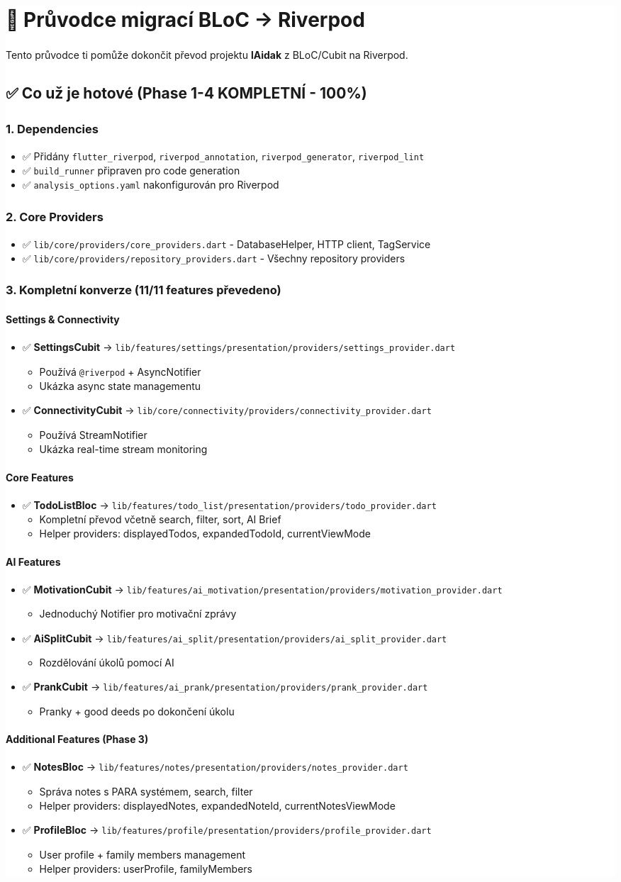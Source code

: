 # 🚀 Průvodce migrací BLoC → Riverpod

Tento průvodce ti pomůže dokončit převod projektu **lAidak** z BLoC/Cubit na Riverpod.

## ✅ Co už je hotové (Phase 1-4 KOMPLETNÍ - 100%)

### 1. Dependencies
- ✅ Přidány `flutter_riverpod`, `riverpod_annotation`, `riverpod_generator`, `riverpod_lint`
- ✅ `build_runner` připraven pro code generation
- ✅ `analysis_options.yaml` nakonfigurován pro Riverpod

### 2. Core Providers
- ✅ `lib/core/providers/core_providers.dart` - DatabaseHelper, HTTP client, TagService
- ✅ `lib/core/providers/repository_providers.dart` - Všechny repository providers

### 3. Kompletní konverze (11/11 features převedeno)

#### Settings & Connectivity
- ✅ **SettingsCubit** → `lib/features/settings/presentation/providers/settings_provider.dart`
  - Používá `@riverpod` + AsyncNotifier
  - Ukázka async state managementu

- ✅ **ConnectivityCubit** → `lib/core/connectivity/providers/connectivity_provider.dart`
  - Používá StreamNotifier
  - Ukázka real-time stream monitoring

#### Core Features
- ✅ **TodoListBloc** → `lib/features/todo_list/presentation/providers/todo_provider.dart`
  - Kompletní převod včetně search, filter, sort, AI Brief
  - Helper providers: displayedTodos, expandedTodoId, currentViewMode

#### AI Features
- ✅ **MotivationCubit** → `lib/features/ai_motivation/presentation/providers/motivation_provider.dart`
  - Jednoduchý Notifier pro motivační zprávy

- ✅ **AiSplitCubit** → `lib/features/ai_split/presentation/providers/ai_split_provider.dart`
  - Rozdělování úkolů pomocí AI

- ✅ **PrankCubit** → `lib/features/ai_prank/presentation/providers/prank_provider.dart`
  - Pranky + good deeds po dokončení úkolu

#### Additional Features (Phase 3)
- ✅ **NotesBloc** → `lib/features/notes/presentation/providers/notes_provider.dart`
  - Správa notes s PARA systémem, search, filter
  - Helper providers: displayedNotes, expandedNoteId, currentNotesViewMode

- ✅ **ProfileBloc** → `lib/features/profile/presentation/providers/profile_provider.dart`
  - User profile + family members management
  - Helper providers: userProfile, familyMembers
